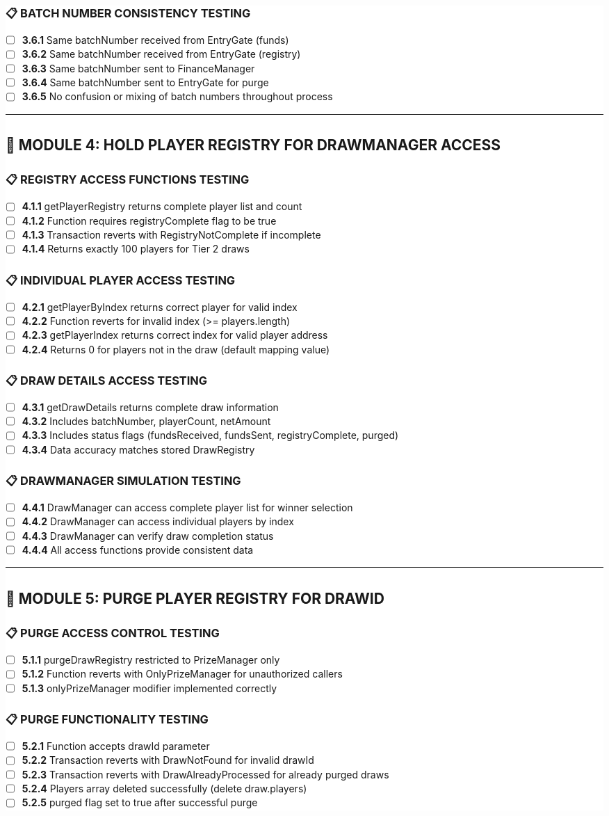 ### **📋 BATCH NUMBER CONSISTENCY TESTING**
- [ ] **3.6.1** Same batchNumber received from EntryGate (funds)
- [ ] **3.6.2** Same batchNumber received from EntryGate (registry)
- [ ] **3.6.3** Same batchNumber sent to FinanceManager
- [ ] **3.6.4** Same batchNumber sent to EntryGate for purge
- [ ] **3.6.5** No confusion or mixing of batch numbers throughout process

---

## **🎯 MODULE 4: HOLD PLAYER REGISTRY FOR DRAWMANAGER ACCESS**

### **📋 REGISTRY ACCESS FUNCTIONS TESTING**
- [ ] **4.1.1** getPlayerRegistry returns complete player list and count
- [ ] **4.1.2** Function requires registryComplete flag to be true
- [ ] **4.1.3** Transaction reverts with RegistryNotComplete if incomplete
- [ ] **4.1.4** Returns exactly 100 players for Tier 2 draws

### **📋 INDIVIDUAL PLAYER ACCESS TESTING**
- [ ] **4.2.1** getPlayerByIndex returns correct player for valid index
- [ ] **4.2.2** Function reverts for invalid index (>= players.length)
- [ ] **4.2.3** getPlayerIndex returns correct index for valid player address
- [ ] **4.2.4** Returns 0 for players not in the draw (default mapping value)

### **📋 DRAW DETAILS ACCESS TESTING**
- [ ] **4.3.1** getDrawDetails returns complete draw information
- [ ] **4.3.2** Includes batchNumber, playerCount, netAmount
- [ ] **4.3.3** Includes status flags (fundsReceived, fundsSent, registryComplete, purged)
- [ ] **4.3.4** Data accuracy matches stored DrawRegistry

### **📋 DRAWMANAGER SIMULATION TESTING**
- [ ] **4.4.1** DrawManager can access complete player list for winner selection
- [ ] **4.4.2** DrawManager can access individual players by index
- [ ] **4.4.3** DrawManager can verify draw completion status
- [ ] **4.4.4** All access functions provide consistent data

---

## **🎯 MODULE 5: PURGE PLAYER REGISTRY FOR DRAWID**

### **📋 PURGE ACCESS CONTROL TESTING**
- [ ] **5.1.1** purgeDrawRegistry restricted to PrizeManager only
- [ ] **5.1.2** Function reverts with OnlyPrizeManager for unauthorized callers
- [ ] **5.1.3** onlyPrizeManager modifier implemented correctly

### **📋 PURGE FUNCTIONALITY TESTING**
- [ ] **5.2.1** Function accepts drawId parameter
- [ ] **5.2.2** Transaction reverts with DrawNotFound for invalid drawId
- [ ] **5.2.3** Transaction reverts with DrawAlreadyProcessed for already purged draws
- [ ] **5.2.4** Players array deleted successfully (delete draw.players)
- [ ] **5.2.5** purged flag set to true after successful purge
